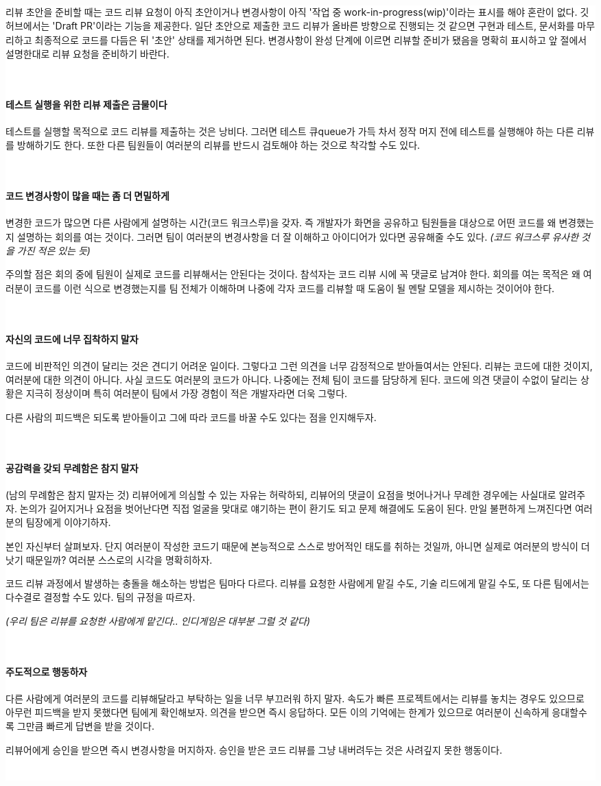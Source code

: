 리뷰 초안을 준비할 때는 코드 리뷰 요청이 아직 초안이거나 변경사항이 아직 '작업 중 work-in-progress(wip)'이라는 표시를 해야 혼란이 없다. 깃허브에서는 'Draft PR'이라는 기능을 제공한다. 일단 초안으로 제출한 코드 리뷰가 올바른 방향으로 진행되는 것 같으면 구현과 테스트, 문서화를 마무리하고 최종적으로 코드를 다듬은 뒤 '초안' 상태를 제거하면 된다. 변경사항이 완성 단계에 이르면 리뷰할 준비가 됐음을 명확히 표시하고 앞 절에서 설명한대로 리뷰 요청을 준비하기 바란다.

<br>

#### 테스트 실행을 위한 리뷰 제출은 금물이다

테스트를 실행할 목적으로 코드 리뷰를 제출하는 것은 낭비다. 그러면 테스트 큐queue가 가득 차서 정작 머지 전에 테스트를 실행해야 하는 다른 리뷰를 방해하기도 한다. 또한 다른 팀원들이 여러분의 리뷰를 반드시 검토해야 하는 것으로 착각할 수도 있다.

<br>

#### 코드 변경사항이 많을 때는 좀 더 면밀하게

변경한 코드가 많으면 다른 사람에게 설명하는 시간(코드 워크스루)을 갖자. 즉 개발자가 화면을 공유하고 팀원들을 대상으로 어떤 코드를 왜 변경했는지 설명하는 회의를 여는 것이다. 그러면 팀이 여러분의 변경사항을 더 잘 이해하고 아이디어가 있다면 공유해줄 수도 있다.
_(코드 워크스루 유사한 것을 가진 적은 있는 듯)_

주의할 점은 회의 중에 팀원이 실제로 코드를 리뷰해서는 안된다는 것이다. 참석자는 코드 리뷰 시에 꼭 댓글로 남겨야 한다. 회의를 여는 목적은 왜 여러분이 코드를 이런 식으로 변경했는지를 팀 전체가 이해하며 나중에 각자 코드를 리뷰할 때 도움이 될 멘탈 모델을 제시하는 것이어야 한다.

<br>

#### 자신의 코드에 너무 집착하지 말자

코드에 비판적인 의견이 달리는 것은 견디기 어려운 일이다. 그렇다고 그런 의견을 너무 감정적으로 받아들여서는 안된다. 리뷰는 코드에 대한 것이지, 여러분에 대한 의견이 아니다. 사실 코드도 여러분의 코드가 아니다. 나중에는 전체 팀이 코드를 담당하게 된다. 코드에 의견 댓글이 수없이 달리는 상황은 지극히 정상이며 특히 여러분이 팀에서 가장 경험이 적은 개발자라면 더욱 그렇다.

다른 사람의 피드백은 되도록 받아들이고 그에 따라 코드를 바꿀 수도 있다는 점을 인지해두자.

<br>

#### 공감력을 갖되 무례함은 참지 말자

(남의 무례함은 참지 말자는 것)
리뷰어에게 의심할 수 있는 자유는 허락하되, 리뷰어의 댓글이 요점을 벗어나거나 무례한 경우에는 사실대로 알려주자. 논의가 길어지거나 요점을 벗어난다면 직접 얼굴을 맞대로 얘기하는 편이 환기도 되고 문제 해결에도 도움이 된다. 만일 불편하게 느껴진다면 여러분의 팀장에게 이야기하자.

본인 자신부터 살펴보자. 단지 여러분이 작성한 코드기 때문에 본능적으로 스스로 방어적인 태도를 취하는 것일까, 아니면 실제로 여러분의 방식이 더 낫기 때문일까? 여러분 스스로의 시각을 명확히하자.

코드 리뷰 과정에서 발생하는 충돌을 해소하는 방법은 팀마다 다르다. 리뷰를 요청한 사람에게 맡길 수도, 기술 리드에게 맡길 수도, 또 다른 팀에서는 다수결로 결정할 수도 있다. 팀의 규정을 따르자.

_(우리 팀은 리뷰를 요청한 사람에게 맡긴다.. 인디게임은 대부분 그럴 것 같다)_

<br>

#### 주도적으로 행동하자

다른 사람에게 여러분의 코드를 리뷰해달라고 부탁하는 일을 너무 부끄러워 하지 말자. 속도가 빠른 프로젝트에서는 리뷰를 놓치는 경우도 있으므로 아무런 피드백을 받지 못했다면 팀에게 확인해보자. 의견을 받으면 즉시 응답하다. 모든 이의 기억에는 한계가 있으므로 여러분이 신속하게 응대할수록 그만큼 빠르게 답변을 받을 것이다.

리뷰어에게 승인을 받으면 즉시 변경사항을 머지하자. 승인을 받은 코드 리뷰를 그냥 내버려두는 것은 사려깊지 못한 행동이다.

<br>
